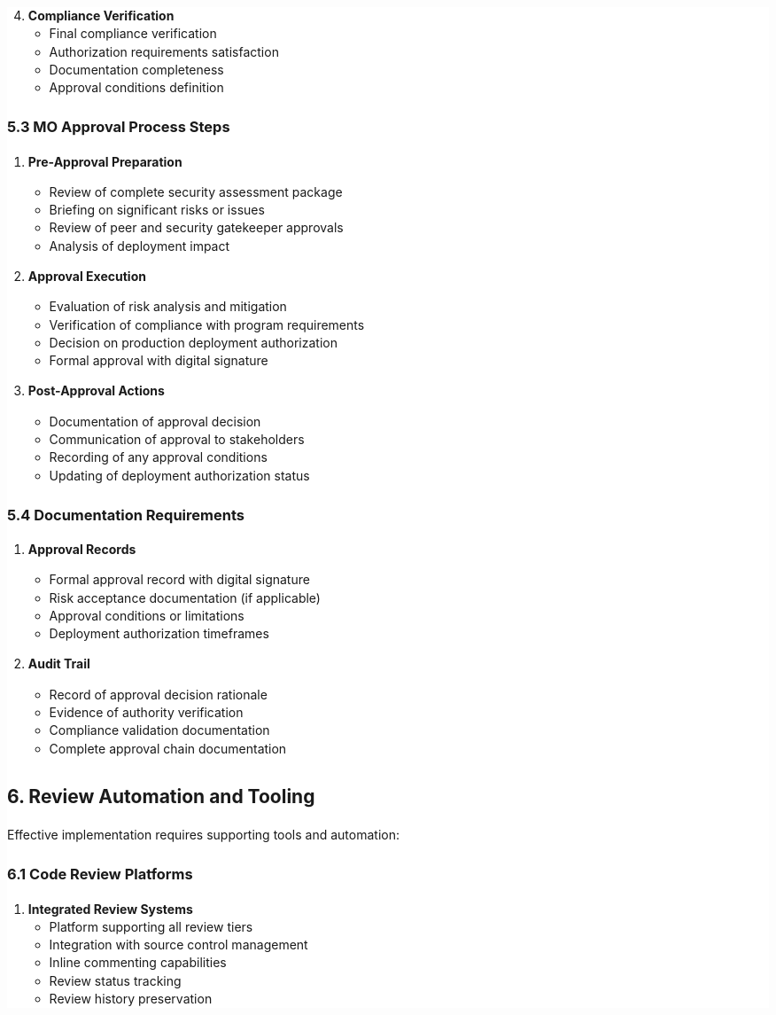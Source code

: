 4. **Compliance Verification**
   - Final compliance verification
   - Authorization requirements satisfaction
   - Documentation completeness
   - Approval conditions definition

### 5.3 MO Approval Process Steps

1. **Pre-Approval Preparation**
   - Review of complete security assessment package
   - Briefing on significant risks or issues
   - Review of peer and security gatekeeper approvals
   - Analysis of deployment impact

2. **Approval Execution**
   - Evaluation of risk analysis and mitigation
   - Verification of compliance with program requirements
   - Decision on production deployment authorization
   - Formal approval with digital signature

3. **Post-Approval Actions**
   - Documentation of approval decision
   - Communication of approval to stakeholders
   - Recording of any approval conditions
   - Updating of deployment authorization status

### 5.4 Documentation Requirements

1. **Approval Records**
   - Formal approval record with digital signature
   - Risk acceptance documentation (if applicable)
   - Approval conditions or limitations
   - Deployment authorization timeframes

2. **Audit Trail**
   - Record of approval decision rationale
   - Evidence of authority verification
   - Compliance validation documentation
   - Complete approval chain documentation

## 6. Review Automation and Tooling

Effective implementation requires supporting tools and automation:

### 6.1 Code Review Platforms

1. **Integrated Review Systems**
   - Platform supporting all review tiers
   - Integration with source control management
   - Inline commenting capabilities
   - Review status tracking
   - Review history preservation
